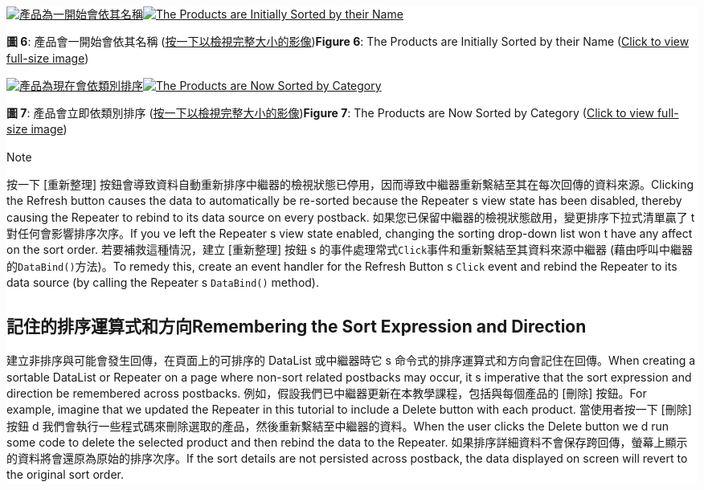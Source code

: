 
<span data-ttu-id="37c3e-180">[![產品為一開始會依其名稱](sorting-data-in-a-datalist-or-repeater-control-vb/_static/image15.png)](sorting-data-in-a-datalist-or-repeater-control-vb/_static/image14.png)</span><span class="sxs-lookup"><span data-stu-id="37c3e-180">[![The Products are Initially Sorted by their Name](sorting-data-in-a-datalist-or-repeater-control-vb/_static/image15.png)](sorting-data-in-a-datalist-or-repeater-control-vb/_static/image14.png)</span></span>

<span data-ttu-id="37c3e-181">**圖 6**: 產品會一開始會依其名稱 ([按一下以檢視完整大小的影像](sorting-data-in-a-datalist-or-repeater-control-vb/_static/image16.png))</span><span class="sxs-lookup"><span data-stu-id="37c3e-181">**Figure 6**: The Products are Initially Sorted by their Name ([Click to view full-size image](sorting-data-in-a-datalist-or-repeater-control-vb/_static/image16.png))</span></span>


<span data-ttu-id="37c3e-182">[![產品為現在會依類別排序](sorting-data-in-a-datalist-or-repeater-control-vb/_static/image18.png)](sorting-data-in-a-datalist-or-repeater-control-vb/_static/image17.png)</span><span class="sxs-lookup"><span data-stu-id="37c3e-182">[![The Products are Now Sorted by Category](sorting-data-in-a-datalist-or-repeater-control-vb/_static/image18.png)](sorting-data-in-a-datalist-or-repeater-control-vb/_static/image17.png)</span></span>

<span data-ttu-id="37c3e-183">**圖 7**: 產品會立即依類別排序 ([按一下以檢視完整大小的影像](sorting-data-in-a-datalist-or-repeater-control-vb/_static/image19.png))</span><span class="sxs-lookup"><span data-stu-id="37c3e-183">**Figure 7**: The Products are Now Sorted by Category ([Click to view full-size image](sorting-data-in-a-datalist-or-repeater-control-vb/_static/image19.png))</span></span>


> [!NOTE]
> <span data-ttu-id="37c3e-184">按一下 [重新整理] 按鈕會導致資料自動重新排序中繼器的檢視狀態已停用，因而導致中繼器重新繫結至其在每次回傳的資料來源。</span><span class="sxs-lookup"><span data-stu-id="37c3e-184">Clicking the Refresh button causes the data to automatically be re-sorted because the Repeater s view state has been disabled, thereby causing the Repeater to rebind to its data source on every postback.</span></span> <span data-ttu-id="37c3e-185">如果您已保留中繼器的檢視狀態啟用，變更排序下拉式清單贏了 t 對任何會影響排序次序。</span><span class="sxs-lookup"><span data-stu-id="37c3e-185">If you ve left the Repeater s view state enabled, changing the sorting drop-down list won t have any affect on the sort order.</span></span> <span data-ttu-id="37c3e-186">若要補救這種情況，建立 [重新整理] 按鈕 s 的事件處理常式`Click`事件和重新繫結至其資料來源中繼器 (藉由呼叫中繼器的`DataBind()`方法)。</span><span class="sxs-lookup"><span data-stu-id="37c3e-186">To remedy this, create an event handler for the Refresh Button s `Click` event and rebind the Repeater to its data source (by calling the Repeater s `DataBind()` method).</span></span>


## <a name="remembering-the-sort-expression-and-direction"></a><span data-ttu-id="37c3e-187">記住的排序運算式和方向</span><span class="sxs-lookup"><span data-stu-id="37c3e-187">Remembering the Sort Expression and Direction</span></span>

<span data-ttu-id="37c3e-188">建立非排序與可能會發生回傳，在頁面上的可排序的 DataList 或中繼器時它 s 命令式的排序運算式和方向會記住在回傳。</span><span class="sxs-lookup"><span data-stu-id="37c3e-188">When creating a sortable DataList or Repeater on a page where non-sort related postbacks may occur, it s imperative that the sort expression and direction be remembered across postbacks.</span></span> <span data-ttu-id="37c3e-189">例如，假設我們已中繼器更新在本教學課程，包括與每個產品的 [刪除] 按鈕。</span><span class="sxs-lookup"><span data-stu-id="37c3e-189">For example, imagine that we updated the Repeater in this tutorial to include a Delete button with each product.</span></span> <span data-ttu-id="37c3e-190">當使用者按一下 [刪除] 按鈕 d 我們會執行一些程式碼來刪除選取的產品，然後重新繫結至中繼器的資料。</span><span class="sxs-lookup"><span data-stu-id="37c3e-190">When the user clicks the Delete button we d run some code to delete the selected product and then rebind the data to the Repeater.</span></span> <span data-ttu-id="37c3e-191">如果排序詳細資料不會保存跨回傳，螢幕上顯示的資料將會還原為原始的排序次序。</span><span class="sxs-lookup"><span data-stu-id="37c3e-191">If the sort details are not persisted across postback, the data displayed on screen will revert to the original sort order.</span></span>
